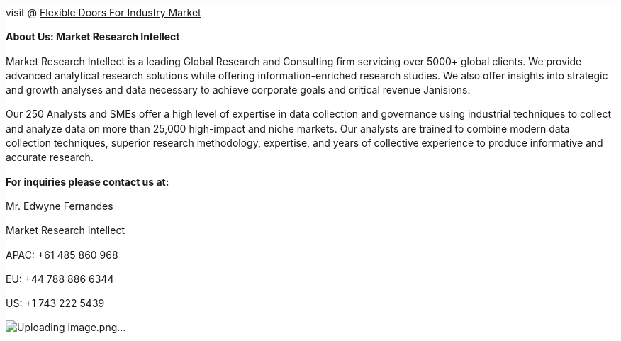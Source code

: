 visit&nbsp;@</strong>&nbsp;</span><span class="font-[700]"><a href="https://www.marketresearchintellect.com/product/global-flexible-doors-for-industry-market-size-and-forecast/?utm_source=Linkedin&utm_medium=824" target="_blank" data-tracking-control-name="article-ssr-frontend-pulse_little-text-block" data-tracking-will-navigate="" data-test-link="">Flexible Doors For Industry Market</a></span></p><p><strong><span class="font-[700]">About Us: Market Research Intellect</span></strong></p><p><span class="">Market Research Intellect is a leading Global Research and Consulting firm servicing over 5000+ global clients. We provide advanced analytical research solutions while offering information-enriched research studies.&nbsp;</span>We also offer insights into strategic and growth analyses and data necessary to achieve corporate goals and critical revenue Janisions.</p><p><span class="">Our 250 Analysts and SMEs offer a high level of expertise in data collection and governance using industrial techniques to collect and analyze data on more than 25,000 high-impact and niche markets. Our analysts are trained to combine modern data collection techniques, superior research methodology, expertise, and years of collective experience to produce informative and accurate research.</span></p><p><strong>For inquiries please contact us at:</strong></p><p>Mr. Edwyne Fernandes</p><p>Market Research Intellect</p><p>APAC: +61 485 860 968</p><p>EU: +44 788 886 6344</p><p>US: +1 743 222 5439</p>
![Uploading image.png…]()
